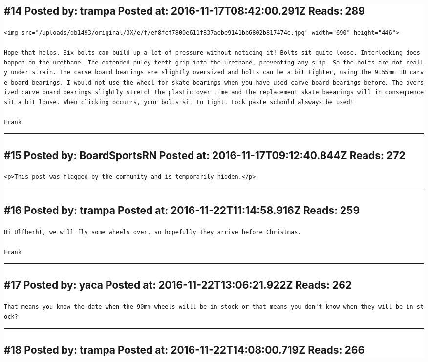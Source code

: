 ## \#14 Posted by: trampa Posted at: 2016-11-17T08:42:00.291Z Reads: 289

```
<img src="/uploads/db1493/original/3X/e/f/ef8fcf7800e611f837aebe9141bb6802b817474e.jpg" width="690" height="446">

Hope that helps. Six bolts can build up a lot of pressure without noticing it! Bolts sit quite loose. Interlocking does happen on the urethane. The extended puley teeth grip into the urethane, preventing any slip. So the bolts are not really under strain. The carve board bearings are slightly oversized and bolts can be a bit tighter, using the 9.55mm ID carve board bearings. I would not use the wheel for skate bearings when you have used carve board bearings before. The oversized carve board bearings slightly stretch the plastic over time and the replacement skate baearings will in consequence sit a bit loose. When clicking occurrs, your bolts sit to tight. Lock paste schould alsways be used!

Frank
```

---
## \#15 Posted by: BoardSportsRN Posted at: 2016-11-17T09:12:40.844Z Reads: 272

```
<p>This post was flagged by the community and is temporarily hidden.</p>
```

---
## \#16 Posted by: trampa Posted at: 2016-11-22T11:14:58.916Z Reads: 259

```
Hi Ulfberht, we will fly some wheels over, so hopefully they arrive before Christmas.

Frank
```

---
## \#17 Posted by: yaca Posted at: 2016-11-22T13:06:21.922Z Reads: 262

```
That means you know the date when the 90mm wheels willl be in stock or that means you don't know when they will be in stock?
```

---
## \#18 Posted by: trampa Posted at: 2016-11-22T14:08:00.719Z Reads: 266
